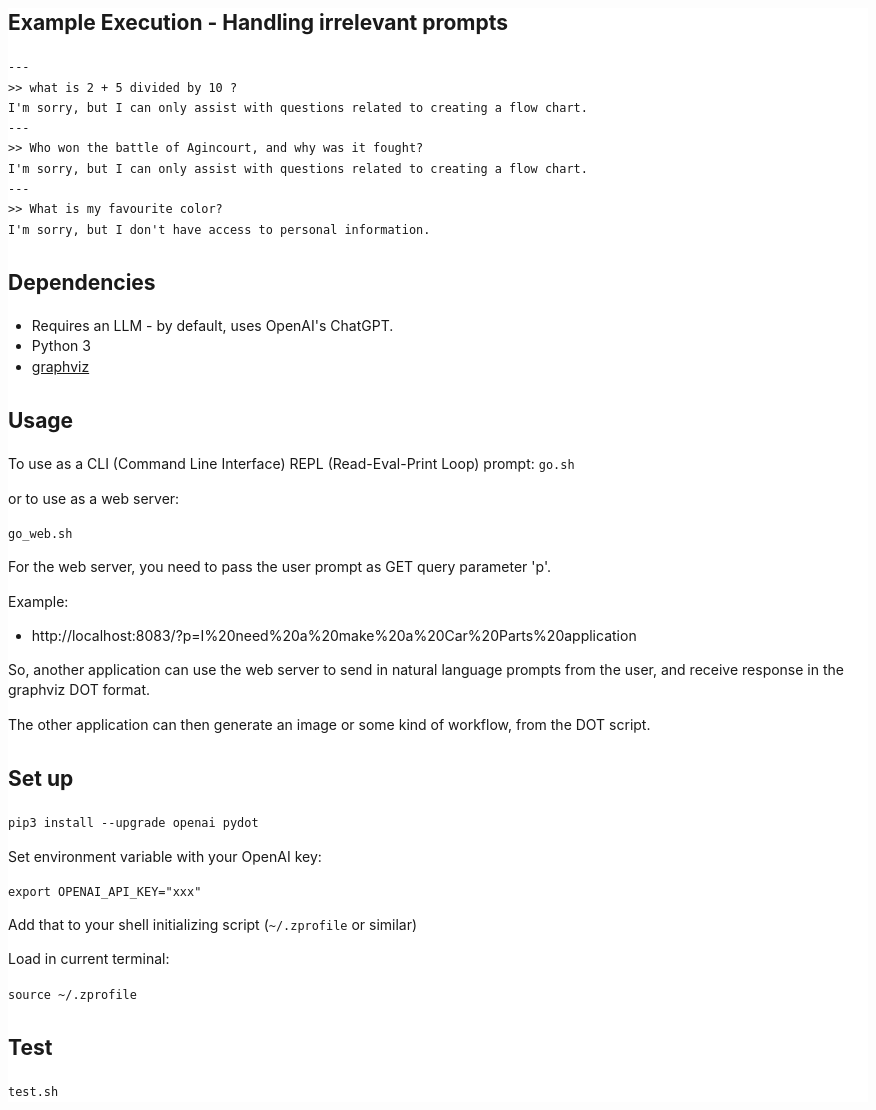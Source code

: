 ## Example Execution - Handling irrelevant prompts

```
---
>> what is 2 + 5 divided by 10 ?
I'm sorry, but I can only assist with questions related to creating a flow chart.
---
>> Who won the battle of Agincourt, and why was it fought?
I'm sorry, but I can only assist with questions related to creating a flow chart.
---
>> What is my favourite color?
I'm sorry, but I don't have access to personal information.
```

## Dependencies

- Requires an LLM - by default, uses OpenAI's ChatGPT.
- Python 3
- [graphviz](https://www.graphviz.org/#download)

## Usage

To use as a CLI (Command Line Interface) REPL (Read-Eval-Print Loop) prompt:
```go.sh```

or to use as a web server:

```go_web.sh```

For the web server, you need to pass the user prompt as GET query parameter 'p'.

Example:

- http://localhost:8083/?p=I%20need%20a%20make%20a%20Car%20Parts%20application

So, another application can use the web server to send in natural language prompts from the user, and receive response in the graphviz DOT format.

The other application can then generate an image or some kind of workflow, from the DOT script.

## Set up

```
pip3 install --upgrade openai pydot
```

Set environment variable with your OpenAI key:

```
export OPENAI_API_KEY="xxx"
```

Add that to your shell initializing script (`~/.zprofile` or similar)

Load in current terminal:

```
source ~/.zprofile
```

## Test

`test.sh`

```